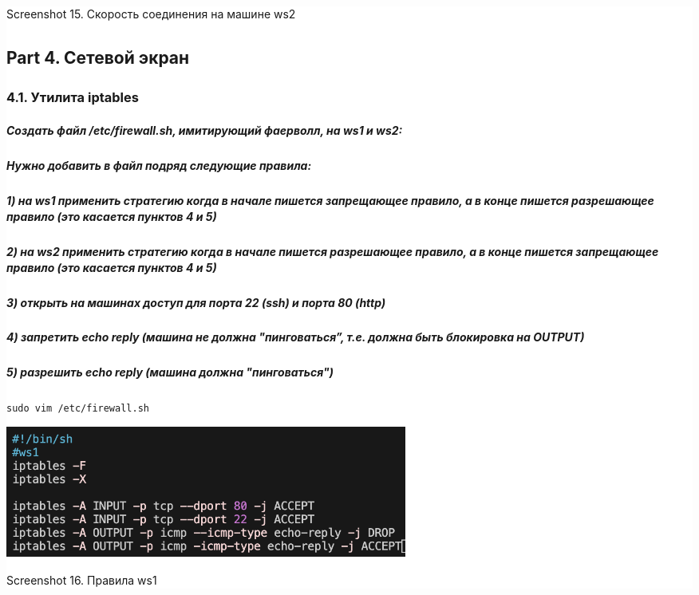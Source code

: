Screenshot 15. Скорость соединения на машине ws2

## Part 4. Сетевой экран

### 4.1. Утилита iptables
##### Создать файл */etc/firewall.sh*, имитирующий фаерволл, на ws1 и ws2:
##### Нужно добавить в файл подряд следующие правила:
##### 1) на ws1 применить стратегию когда в начале пишется запрещающее правило, а в конце пишется разрешающее правило (это касается пунктов 4 и 5)
##### 2) на ws2 применить стратегию когда в начале пишется разрешающее правило, а в конце пишется запрещающее правило (это касается пунктов 4 и 5)
##### 3) открыть на машинах доступ для порта 22 (ssh) и порта 80 (http)
##### 4) запретить *echo reply* (машина не должна "пинговаться”, т.е. должна быть блокировка на OUTPUT)
##### 5) разрешить *echo reply* (машина должна "пинговаться")
```
sudo vim /etc/firewall.sh
```
<img src="screen/16.png" width="500"/>

Screenshot 16. Правила ws1
